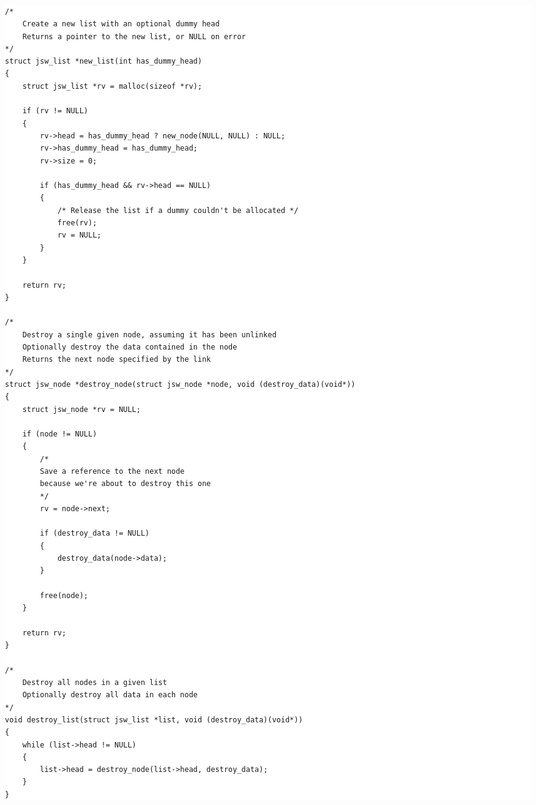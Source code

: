     /*
        Create a new list with an optional dummy head
        Returns a pointer to the new list, or NULL on error
    */
    struct jsw_list *new_list(int has_dummy_head)
    {
        struct jsw_list *rv = malloc(sizeof *rv);
    
        if (rv != NULL)
        {
            rv->head = has_dummy_head ? new_node(NULL, NULL) : NULL;
            rv->has_dummy_head = has_dummy_head;
            rv->size = 0;
    
            if (has_dummy_head && rv->head == NULL)
            {
                /* Release the list if a dummy couldn't be allocated */
                free(rv);
                rv = NULL;
            }
        }
    
        return rv;
    }
    
    /*
        Destroy a single given node, assuming it has been unlinked
        Optionally destroy the data contained in the node
        Returns the next node specified by the link
    */
    struct jsw_node *destroy_node(struct jsw_node *node, void (destroy_data)(void*))
    {
        struct jsw_node *rv = NULL;
    
        if (node != NULL)
        {
            /*
            Save a reference to the next node
            because we're about to destroy this one
            */
            rv = node->next;
    
            if (destroy_data != NULL)
            {
                destroy_data(node->data);
            }
    
            free(node);
        }
    
        return rv;
    }
    
    /*
        Destroy all nodes in a given list
        Optionally destroy all data in each node
    */
    void destroy_list(struct jsw_list *list, void (destroy_data)(void*))
    {
        while (list->head != NULL)
        {
            list->head = destroy_node(list->head, destroy_data);
        }
    }
